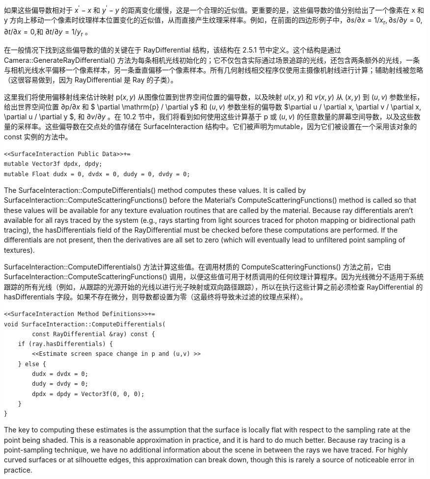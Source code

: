 如果这些偏导数相对于 $x^{\prime}-x$ 和 $y^{\prime}-y$ 的距离变化缓慢，这是一个合理的近似值。更重要的是，这些偏导数的值分别给出了一个像素在 x 和 y 方向上移动一个像素时纹理样本位置变化的近似值，从而直接产生纹理采样率。例如，在前面的四边形例子中，$\partial s / \partial x=1 / x_{\mathrm{r}}, \partial s / \partial y=0, \partial t / \partial x=0$,和 $\partial t / \partial y=1 / y_{\mathrm{r}}$ 。

在一般情况下找到这些偏导数的值的关键在于 RayDifferential 结构，该结构在 2.5.1 节中定义。这个结构是通过 Camera::GenerateRayDifferential() 方法为每条相机光线初始化的；它不仅包含实际通过场景追踪的光线，还包含两条额外的光线，一条与相机光线水平偏移一个像素样本，另一条垂直偏移一个像素样本。所有几何射线相交程序仅使用主摄像机射线进行计算；辅助射线被忽略（这很容易做到，因为 RayDifferential 是 Ray 的子类）。

这里我们将使用偏移射线来估计映射 $\mathrm{p}(x, y)$ 从图像位置到世界空间位置的偏导数，以及映射 $u(x, y)$ 和 $v(x, y)$ 从 $(x, y)$ 到 $(u, v)$ 参数坐标，给出世界空间位置 $\partial \mathrm{p} / \partial x$ 和 $ \partial \mathrm{p} / \partial y$ 和 $(u, v)$ 参数坐标的偏导数 $\partial u / \partial x, \partial v / \partial x, \partial u / \partial y $, 和 $\partial v / \partial y$ 。在 10.2 节中，我们将看到如何使用这些计算基于 p 或 $(u, v)$ 的任意数量的屏幕空间导数，以及这些数量的采样率。这些偏导数在交点处的值存储在 SurfaceInteraction 结构中。它们被声明为mutable，因为它们被设置在一个采用该对象的 const 实例的方法中。

```
<<SurfaceInteraction Public Data>>+= 
mutable Vector3f dpdx, dpdy;
mutable Float dudx = 0, dvdx = 0, dudy = 0, dvdy = 0;
```

The SurfaceInteraction::ComputeDifferentials() method computes these values. It is called by SurfaceInteraction::ComputeScatteringFunctions() before the Material’s ComputeScatteringFunctions() method is called so that these values will be available for any texture evaluation routines that are called by the material. Because ray differentials aren’t available for all rays traced by the system (e.g., rays starting from light sources traced for photon mapping or bidirectional path tracing), the hasDifferentials field of the RayDifferential must be checked before these computations are performed. If the differentials are not present, then the derivatives are all set to zero (which will eventually lead to unfiltered point sampling of textures).

SurfaceInteraction::ComputeDifferentials() 方法计算这些值。在调用材质的 ComputeScatteringFunctions() 方法之前，它由 SurfaceInteraction::ComputeScatteringFunctions() 调用，以便这些值可用于材质调用的任何纹理计算程序。因为光线微分不适用于系统跟踪的所有光线（例如，从跟踪的光源开始的光线以进行光子映射或双向路径跟踪），所以在执行这些计算之前必须检查 RayDifferential 的 hasDifferentials 字段。如果不存在微分，则导数都设置为零（这最终将导致未过滤的纹理点采样）。

```
<<SurfaceInteraction Method Definitions>>+=  
void SurfaceInteraction::ComputeDifferentials( 
        const RayDifferential &ray) const {
    if (ray.hasDifferentials) {
        <<Estimate screen space change in p and (u,v) >> 
    } else {
        dudx = dvdx = 0;
        dudy = dvdy = 0;
        dpdx = dpdy = Vector3f(0, 0, 0);
    }
}
```

The key to computing these estimates is the assumption that the surface is locally flat with respect to the sampling rate at the point being shaded. This is a reasonable approximation in practice, and it is hard to do much better. Because ray tracing is a point-sampling technique, we have no additional information about the scene in between the rays we have traced. For highly curved surfaces or at silhouette edges, this approximation can break down, though this is rarely a source of noticeable error in practice.
